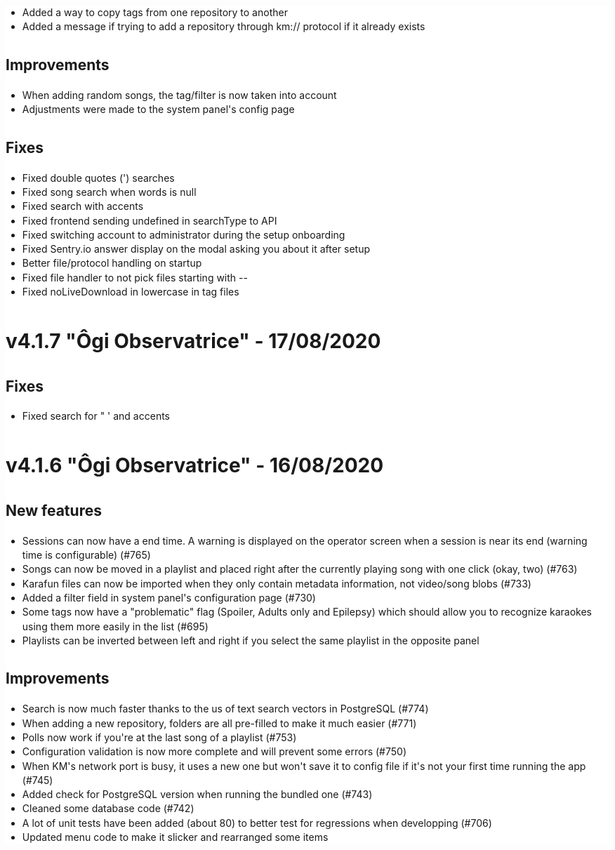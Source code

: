 -   Added a way to copy tags from one repository to another
-   Added a message if trying to add a repository through km:// protocol if it already exists

## Improvements

-   When adding random songs, the tag/filter is now taken into account
-   Adjustments were made to the system panel's config page

## Fixes

-   Fixed double quotes (') searches
-   Fixed song search when words is null
-   Fixed search with accents
-   Fixed frontend sending undefined in searchType to API
-   Fixed switching account to administrator during the setup onboarding
-   Fixed Sentry.io answer display on the modal asking you about it after setup
-   Better file/protocol handling on startup
-   Fixed file handler to not pick files starting with --
-   Fixed noLiveDownload in lowercase in tag files

# v4.1.7 "Ôgi Observatrice" - 17/08/2020

## Fixes

-   Fixed search for " ' and accents

# v4.1.6 "Ôgi Observatrice" - 16/08/2020

## New features

-   Sessions can now have a end time. A warning is displayed on the operator screen when a session is near its end (warning time is configurable) (#765)
-   Songs can now be moved in a playlist and placed right after the currently playing song with one click (okay, two) (#763)
-   Karafun files can now be imported when they only contain metadata information, not video/song blobs (#733)
-   Added a filter field in system panel's configuration page (#730)
-   Some tags now have a "problematic" flag (Spoiler, Adults only and Epilepsy) which should allow you to recognize karaokes using them more easily in the list (#695)
-   Playlists can be inverted between left and right if you select the same playlist in the opposite panel

## Improvements

-   Search is now much faster thanks to the us of text search vectors in PostgreSQL (#774)
-   When adding a new repository, folders are all pre-filled to make it much easier (#771)
-   Polls now work if you're at the last song of a playlist (#753)
-   Configuration validation is now more complete and will prevent some errors (#750)
-   When KM's network port is busy, it uses a new one but won't save it to config file if it's not your first time running the app (#745)
-   Added check for PostgreSQL version when running the bundled one (#743)
-   Cleaned some database code (#742)
-   A lot of unit tests have been added (about 80) to better test for regressions when developping (#706)
-   Updated menu code to make it slicker and rearranged some items
